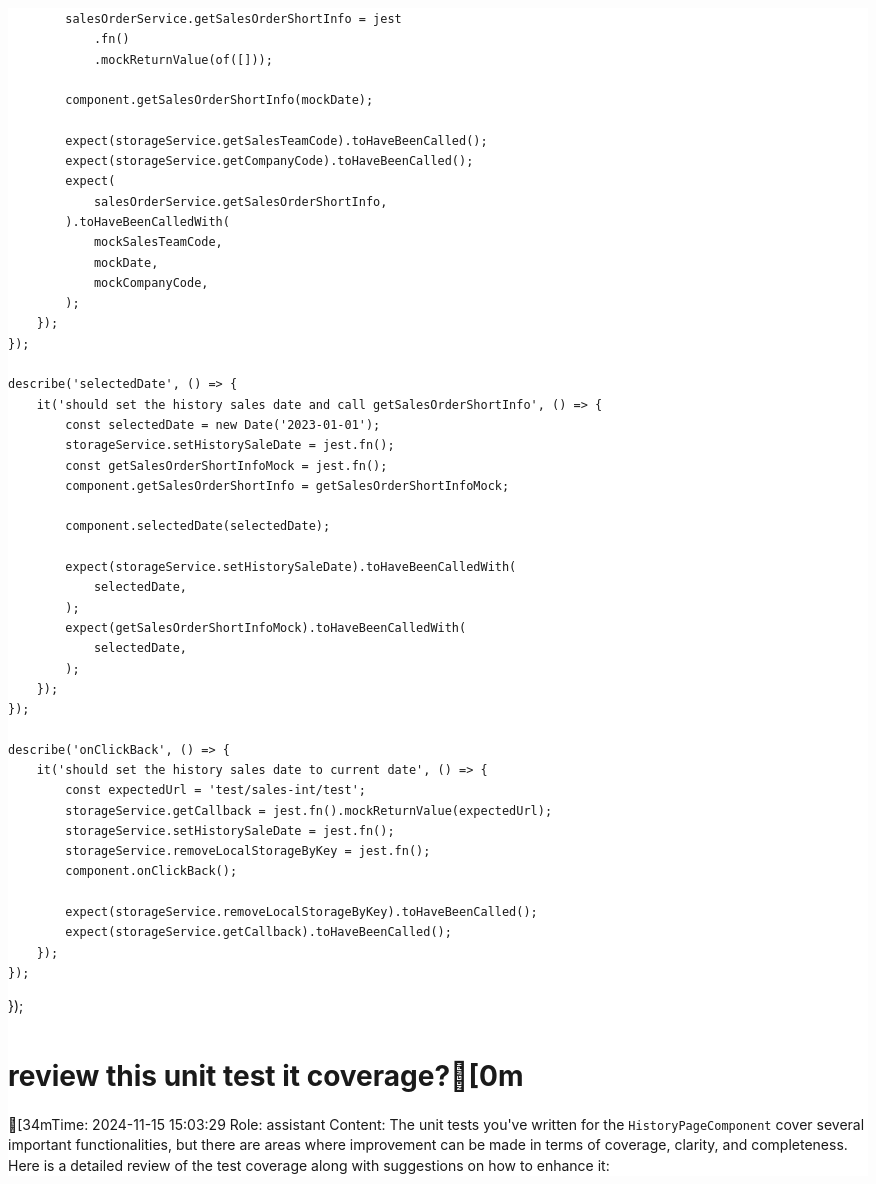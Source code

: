             salesOrderService.getSalesOrderShortInfo = jest
                .fn()
                .mockReturnValue(of([]));

            component.getSalesOrderShortInfo(mockDate);

            expect(storageService.getSalesTeamCode).toHaveBeenCalled();
            expect(storageService.getCompanyCode).toHaveBeenCalled();
            expect(
                salesOrderService.getSalesOrderShortInfo,
            ).toHaveBeenCalledWith(
                mockSalesTeamCode,
                mockDate,
                mockCompanyCode,
            );
        });
    });

    describe('selectedDate', () => {
        it('should set the history sales date and call getSalesOrderShortInfo', () => {
            const selectedDate = new Date('2023-01-01');
            storageService.setHistorySaleDate = jest.fn();
            const getSalesOrderShortInfoMock = jest.fn();
            component.getSalesOrderShortInfo = getSalesOrderShortInfoMock;

            component.selectedDate(selectedDate);

            expect(storageService.setHistorySaleDate).toHaveBeenCalledWith(
                selectedDate,
            );
            expect(getSalesOrderShortInfoMock).toHaveBeenCalledWith(
                selectedDate,
            );
        });
    });

    describe('onClickBack', () => {
        it('should set the history sales date to current date', () => {
            const expectedUrl = 'test/sales-int/test';
            storageService.getCallback = jest.fn().mockReturnValue(expectedUrl);
            storageService.setHistorySaleDate = jest.fn();
            storageService.removeLocalStorageByKey = jest.fn();
            component.onClickBack();

            expect(storageService.removeLocalStorageByKey).toHaveBeenCalled();
            expect(storageService.getCallback).toHaveBeenCalled();
        });
    });
});

review this unit test it coverage?[0m
==================================================
[34mTime: 2024-11-15 15:03:29
Role: assistant
Content: The unit tests you've written for the `HistoryPageComponent` cover several important functionalities, but there are areas where improvement can be made in terms of coverage, clarity, and completeness. Here is a detailed review of the test coverage along with suggestions on how to enhance it:
